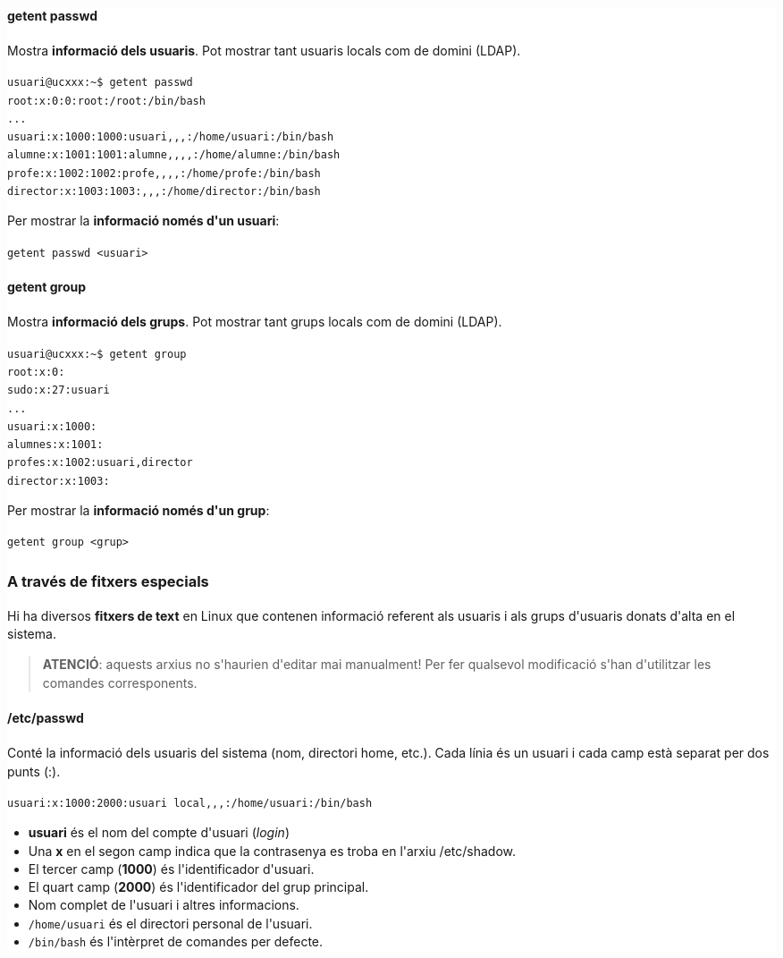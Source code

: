 #### getent passwd

Mostra **informació dels usuaris**. Pot mostrar tant usuaris locals com de domini \(LDAP\).

```text
usuari@ucxxx:~$ getent passwd
root:x:0:0:root:/root:/bin/bash
...
usuari:x:1000:1000:usuari,,,:/home/usuari:/bin/bash
alumne:x:1001:1001:alumne,,,,:/home/alumne:/bin/bash
profe:x:1002:1002:profe,,,,:/home/profe:/bin/bash
director:x:1003:1003:,,,:/home/director:/bin/bash
```

Per mostrar la **informació només d'un usuari**:

`getent passwd <usuari>`

#### getent group

Mostra **informació dels grups**. Pot mostrar tant grups locals com de domini \(LDAP\).

```text
usuari@ucxxx:~$ getent group
root:x:0:
sudo:x:27:usuari
...
usuari:x:1000:
alumnes:x:1001:
profes:x:1002:usuari,director
director:x:1003:
```

Per mostrar la **informació només d'un grup**:

`getent group <grup>`

### A través de fitxers especials

Hi ha diversos **fitxers de text** en Linux que contenen informació referent als usuaris i als grups d'usuaris donats d'alta en el sistema.

> **ATENCIÓ**: aquests arxius no s'haurien d'editar mai manualment! Per fer qualsevol modificació s'han d'utilitzar les comandes corresponents.

#### /etc/passwd

Conté la informació dels usuaris del sistema \(nom, directori home, etc.\). Cada línia és un usuari i cada camp està separat per dos punts \(:\).

`usuari:x:1000:2000:usuari local,,,:/home/usuari:/bin/bash`

* **usuari** és el nom del compte d'usuari \(_login_\)
* Una **x** en el segon camp indica que la contrasenya es troba en l'arxiu /etc/shadow.
* El tercer camp \(**1000**\) és l'identificador d'usuari.
* El quart camp \(**2000**\) és l'identificador del grup principal.
* Nom complet de l'usuari i altres informacions.
* `/home/usuari` és el directori personal de l'usuari.
* `/bin/bash` és l'intèrpret de comandes per defecte.
